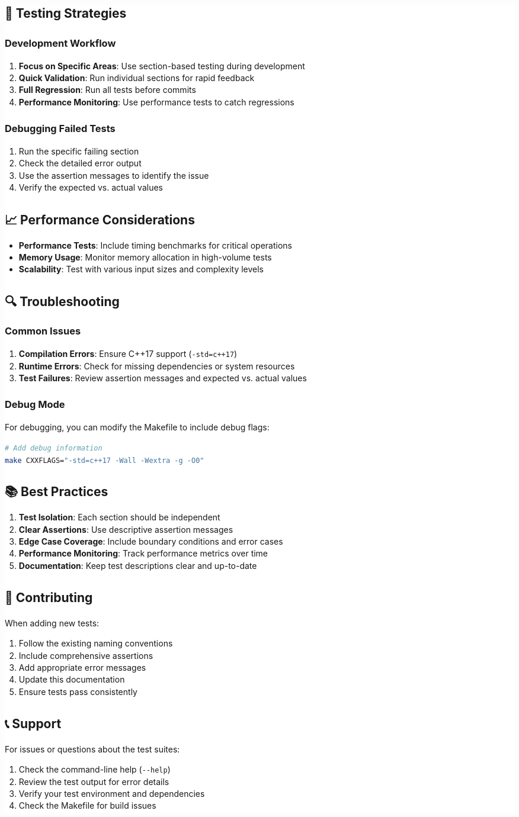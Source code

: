 ## 🧪 Testing Strategies

### Development Workflow
1. **Focus on Specific Areas**: Use section-based testing during development
2. **Quick Validation**: Run individual sections for rapid feedback
3. **Full Regression**: Run all tests before commits
4. **Performance Monitoring**: Use performance tests to catch regressions

### Debugging Failed Tests
1. Run the specific failing section
2. Check the detailed error output
3. Use the assertion messages to identify the issue
4. Verify the expected vs. actual values

## 📈 Performance Considerations

- **Performance Tests**: Include timing benchmarks for critical operations
- **Memory Usage**: Monitor memory allocation in high-volume tests
- **Scalability**: Test with various input sizes and complexity levels

## 🔍 Troubleshooting

### Common Issues

1. **Compilation Errors**: Ensure C++17 support (`-std=c++17`)
2. **Runtime Errors**: Check for missing dependencies or system resources
3. **Test Failures**: Review assertion messages and expected vs. actual values

### Debug Mode

For debugging, you can modify the Makefile to include debug flags:

```bash
# Add debug information
make CXXFLAGS="-std=c++17 -Wall -Wextra -g -O0"
```

## 📚 Best Practices

1. **Test Isolation**: Each section should be independent
2. **Clear Assertions**: Use descriptive assertion messages
3. **Edge Case Coverage**: Include boundary conditions and error cases
4. **Performance Monitoring**: Track performance metrics over time
5. **Documentation**: Keep test descriptions clear and up-to-date

## 🤝 Contributing

When adding new tests:
1. Follow the existing naming conventions
2. Include comprehensive assertions
3. Add appropriate error messages
4. Update this documentation
5. Ensure tests pass consistently

## 📞 Support

For issues or questions about the test suites:
1. Check the command-line help (`--help`)
2. Review the test output for error details
3. Verify your test environment and dependencies
4. Check the Makefile for build issues